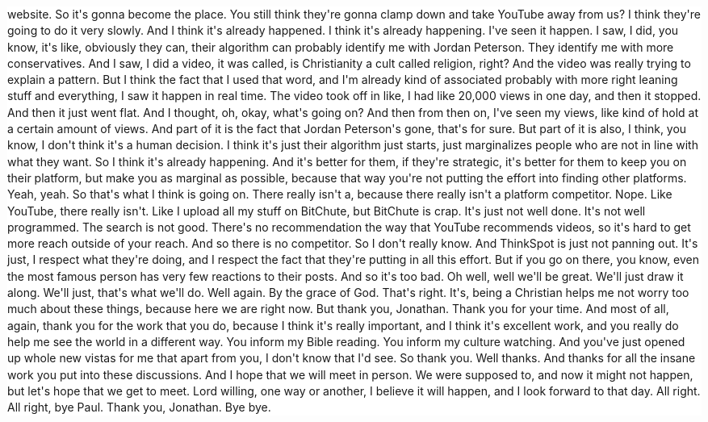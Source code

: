 website. So it's gonna become the place. You still think they're gonna clamp down and take YouTube away from us? I think they're going to do it very slowly. And I think it's already happened. I think it's already happening. I've seen it happen. I saw, I did, you know, it's like, obviously they can, their algorithm can probably identify me with Jordan Peterson. They identify me with more conservatives. And I saw, I did a video, it was called, is Christianity a cult called religion, right? And the video was really trying to explain a pattern. But I think the fact that I used that word, and I'm already kind of associated probably with more right leaning stuff and everything, I saw it happen in real time. The video took off in like, I had like 20,000 views in one day, and then it stopped. And then it just went flat. And I thought, oh, okay, what's going on? And then from then on, I've seen my views, like kind of hold at a certain amount of views. And part of it is the fact that Jordan Peterson's gone, that's for sure. But part of it is also, I think, you know, I don't think it's a human decision. I think it's just their algorithm just starts, just marginalizes people who are not in line with what they want. So I think it's already happening. And it's better for them, if they're strategic, it's better for them to keep you on their platform, but make you as marginal as possible, because that way you're not putting the effort into finding other platforms. Yeah, yeah. So that's what I think is going on. There really isn't a, because there really isn't a platform competitor. Nope. Like YouTube, there really isn't. Like I upload all my stuff on BitChute, but BitChute is crap. It's just not well done. It's not well programmed. The search is not good. There's no recommendation the way that YouTube recommends videos, so it's hard to get more reach outside of your reach. And so there is no competitor. So I don't really know. And ThinkSpot is just not panning out. It's just, I respect what they're doing, and I respect the fact that they're putting in all this effort. But if you go on there, you know, even the most famous person has very few reactions to their posts. And so it's too bad. Oh well, well we'll be great. We'll just draw it along. We'll just, that's what we'll do. Well again. By the grace of God. That's right. It's, being a Christian helps me not worry too much about these things, because here we are right now. But thank you, Jonathan. Thank you for your time. And most of all, again, thank you for the work that you do, because I think it's really important, and I think it's excellent work, and you really do help me see the world in a different way. You inform my Bible reading. You inform my culture watching. And you've just opened up whole new vistas for me that apart from you, I don't know that I'd see. So thank you. Well thanks. And thanks for all the insane work you put into these discussions. And I hope that we will meet in person. We were supposed to, and now it might not happen, but let's hope that we get to meet. Lord willing, one way or another, I believe it will happen, and I look forward to that day. All right. All right, bye Paul. Thank you, Jonathan. Bye bye.